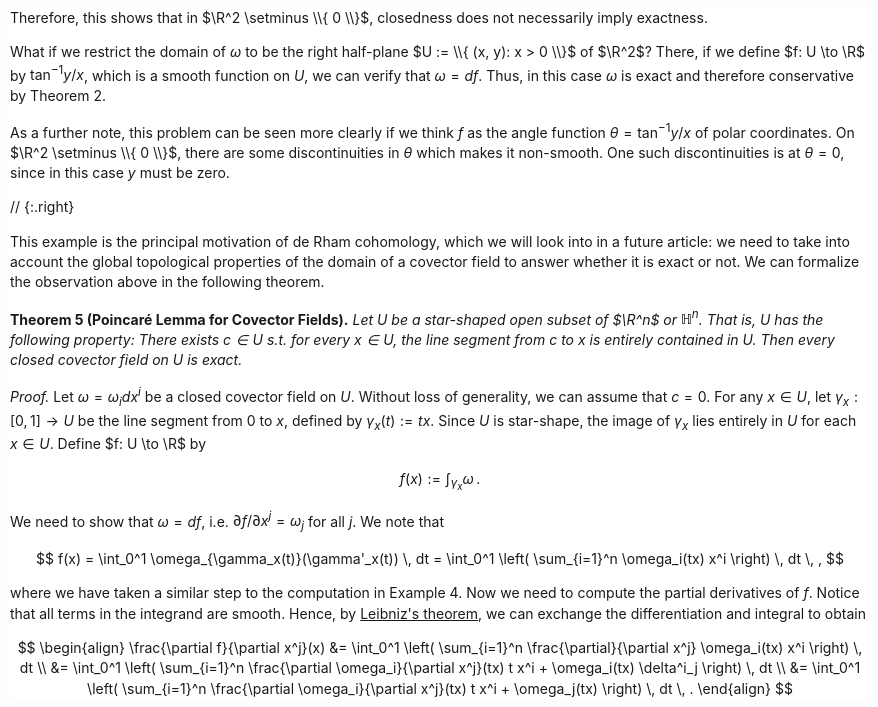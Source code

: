 Therefore, this shows that in $\R^2 \setminus \\{ 0 \\}$, closedness does not necessarily imply exactness.

What if we restrict the domain of $\omega$ to be the right half-plane $U := \\{ (x, y): x > 0 \\}$ of $\R^2$? There, if we define $f: U \to \R$ by $\tan^{-1} y/x$, which is a smooth function on $U$, we can verify that $\omega = df$. Thus, in this case $\omega$ is exact and therefore conservative by Theorem 2.

As a further note, this problem can be seen more clearly if we think $f$ as the angle function $\theta = \tan^{-1} y/x$ of polar coordinates. On $\R^2 \setminus \\{ 0 \\}$, there are some discontinuities in $\theta$ which makes it non-smooth. One such discontinuities is at $\theta = 0$, since in this case $y$ must be zero.

//
{:.right}

This example is the principal motivation of de Rham cohomology, which we will look into in a future article: we need to take into account the global topological properties of the domain of a covector field to answer whether it is exact or not. We can formalize the observation above in the following theorem.

**Theorem 5 (Poincaré Lemma for Covector Fields).** _Let $U$ be a star-shaped open subset of $\R^n$ or $\mathbb{H}^n$. That is, $U$ has the following property: There exists $c \in U$ s.t. for every $x \in U$, the line segment from $c$ to $x$ is entirely contained in $U$. Then every closed covector field on $U$ is exact._

_Proof._ Let $\omega = \omega_i dx^i$ be a closed covector field on $U$. Without loss of generality, we can assume that $c = 0$. For any $x \in U$, let $\gamma_x: [0, 1] \to U$ be the line segment from $0$ to $x$, defined by $\gamma_x(t) := tx$. Since $U$ is star-shape, the image of $\gamma_x$ lies entirely in $U$ for each $x \in U$. Define $f: U \to \R$ by

$$
    f(x) := \int_{\gamma_x} \omega \, .
$$

We need to show that $\omega = df$, i.e. $\partial f / \partial x^j = \omega_j$ for all $j$. We note that

$$
    f(x) = \int_0^1 \omega_{\gamma_x(t)}(\gamma'_x(t)) \, dt = \int_0^1 \left( \sum_{i=1}^n \omega_i(tx) x^i \right) \, dt \, ,
$$

where we have taken a similar step to the computation in Example 4. Now we need to compute the partial derivatives of $f$. Notice that all terms in the integrand are smooth. Hence, by [Leibniz's theorem](https://en.wikipedia.org/wiki/Leibniz_integral_rule), we can exchange the differentiation and integral to obtain

$$
\begin{align}
    \frac{\partial f}{\partial x^j}(x) &= \int_0^1 \left( \sum_{i=1}^n \frac{\partial}{\partial x^j} \omega_i(tx) x^i \right) \, dt \\
        &= \int_0^1 \left( \sum_{i=1}^n \frac{\partial \omega_i}{\partial x^j}(tx) t x^i + \omega_i(tx) \delta^i_j \right) \, dt \\
        &= \int_0^1 \left( \sum_{i=1}^n \frac{\partial \omega_i}{\partial x^j}(tx) t x^i + \omega_j(tx) \right) \, dt \, .
\end{align}
$$
